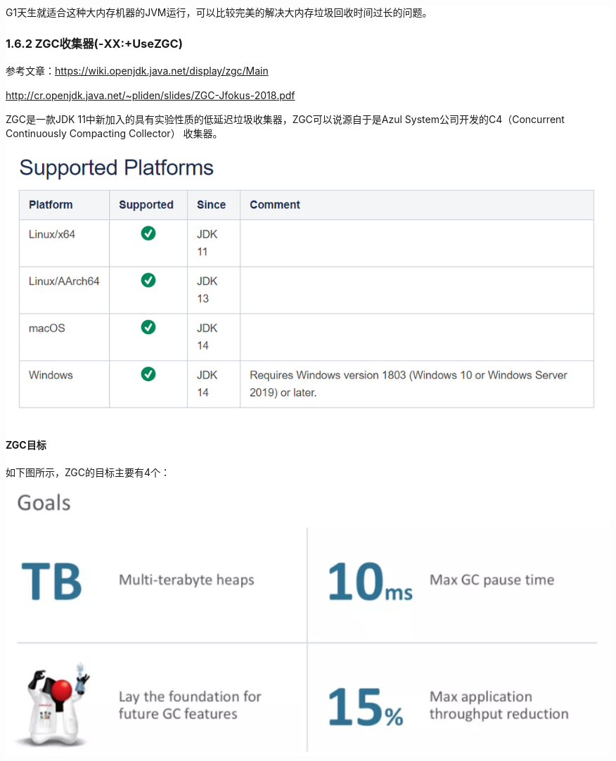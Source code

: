 G1天生就适合这种大内存机器的JVM运行，可以比较完美的解决大内存垃圾回收时间过长的问题。



### 1.6.2 ZGC收集器(-XX:+UseZGC)

参考文章：https://wiki.openjdk.java.net/display/zgc/Main

http://cr.openjdk.java.net/~pliden/slides/ZGC-Jfokus-2018.pdf

ZGC是一款JDK 11中新加入的具有实验性质的低延迟垃圾收集器，ZGC可以说源自于是Azul System公司开发的C4（Concurrent Continuously Compacting Collector） 收集器。

![gc-zgc-supported-platforms](../source/images/ch-01/gc-zgc-supported-platforms.png)

#### ZGC目标

如下图所示，ZGC的目标主要有4个：

![gc-zgc-goals](../source/images/ch-01/gc-zgc-goals.png)
